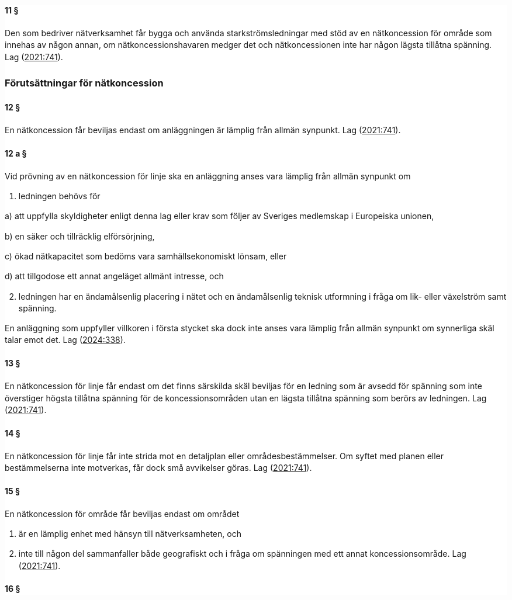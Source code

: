 #### 11 §

Den som bedriver nätverksamhet får bygga och använda starkströmsledningar med stöd av en nätkoncession för område som innehas av någon annan, om nätkoncessionshavaren medger det och nätkoncessionen inte har någon lägsta tillåtna spänning. Lag ([2021:741](https://selex.se/eli/sfs/2021/741)).

### Förutsättningar för nätkoncession

#### 12 §

En nätkoncession får beviljas endast om anläggningen är lämplig från allmän synpunkt. Lag ([2021:741](https://selex.se/eli/sfs/2021/741)).

#### 12 a §

Vid prövning av en nätkoncession för linje ska en anläggning anses vara lämplig från allmän synpunkt om

1. ledningen behövs för

a) att uppfylla skyldigheter enligt denna lag eller krav som följer av Sveriges medlemskap i Europeiska unionen,

b) en säker och tillräcklig elförsörjning,

c) ökad nätkapacitet som bedöms vara samhällsekonomiskt lönsam, eller

d) att tillgodose ett annat angeläget allmänt intresse, och

2. ledningen har en ändamålsenlig placering i nätet och en ändamålsenlig teknisk utformning i fråga om lik- eller växelström samt spänning.

En anläggning som uppfyller villkoren i första stycket ska dock inte anses vara lämplig från allmän synpunkt om synnerliga skäl talar emot det. Lag ([2024:338](https://selex.se/eli/sfs/2024/338)).

#### 13 §

En nätkoncession för linje får endast om det finns särskilda skäl beviljas för en ledning som är avsedd för spänning som inte överstiger högsta tillåtna spänning för de koncessionsområden utan en lägsta tillåtna spänning som berörs av ledningen. Lag ([2021:741](https://selex.se/eli/sfs/2021/741)).

#### 14 §

En nätkoncession för linje får inte strida mot en detaljplan eller områdesbestämmelser. Om syftet med planen eller bestämmelserna inte motverkas, får dock små avvikelser göras. Lag ([2021:741](https://selex.se/eli/sfs/2021/741)).

#### 15 §

En nätkoncession för område får beviljas endast om området

1. är en lämplig enhet med hänsyn till nätverksamheten, och

2. inte till någon del sammanfaller både geografiskt och i fråga om spänningen med ett annat koncessionsområde. Lag ([2021:741](https://selex.se/eli/sfs/2021/741)).

#### 16 §
